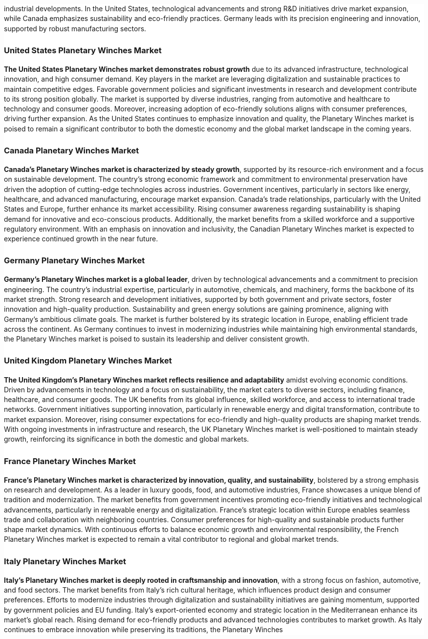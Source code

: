 industrial developments. In the United States, technological advancements and strong R&amp;D initiatives drive market expansion, while Canada emphasizes sustainability and eco-friendly practices. Germany leads with its precision engineering and innovation, supported by robust manufacturing sectors.</span></em></p></blockquote><h3><strong>United States Planetary Winches Market</strong></h3><p><strong>The United States Planetary Winches market demonstrates robust growth</strong> due to its advanced infrastructure, technological innovation, and high consumer demand. Key players in the market are leveraging digitalization and sustainable practices to maintain competitive edges. Favorable government policies and significant investments in research and development contribute to its strong position globally. The market is supported by diverse industries, ranging from automotive and healthcare to technology and consumer goods. Moreover, increasing adoption of eco-friendly solutions aligns with consumer preferences, driving further expansion. As the United States continues to emphasize innovation and quality, the Planetary Winches market is poised to remain a significant contributor to both the domestic economy and the global market landscape in the coming years.</p><h3><strong>Canada Planetary Winches Market</strong></h3><p><strong>Canada&rsquo;s Planetary Winches market is characterized by steady growth</strong>, supported by its resource-rich environment and a focus on sustainable development. The country&rsquo;s strong economic framework and commitment to environmental preservation have driven the adoption of cutting-edge technologies across industries. Government incentives, particularly in sectors like energy, healthcare, and advanced manufacturing, encourage market expansion. Canada&rsquo;s trade relationships, particularly with the United States and Europe, further enhance its market accessibility. Rising consumer awareness regarding sustainability is shaping demand for innovative and eco-conscious products. Additionally, the market benefits from a skilled workforce and a supportive regulatory environment. With an emphasis on innovation and inclusivity, the Canadian Planetary Winches market is expected to experience continued growth in the near future.</p><h3><strong>Germany Planetary Winches Market</strong></h3><p><strong>Germany&rsquo;s Planetary Winches market is a global leader</strong>, driven by technological advancements and a commitment to precision engineering. The country&rsquo;s industrial expertise, particularly in automotive, chemicals, and machinery, forms the backbone of its market strength. Strong research and development initiatives, supported by both government and private sectors, foster innovation and high-quality production. Sustainability and green energy solutions are gaining prominence, aligning with Germany&rsquo;s ambitious climate goals. The market is further bolstered by its strategic location in Europe, enabling efficient trade across the continent. As Germany continues to invest in modernizing industries while maintaining high environmental standards, the Planetary Winches market is poised to sustain its leadership and deliver consistent growth.</p><h3><strong>United Kingdom Planetary Winches Market</strong></h3><p><strong>The United Kingdom&rsquo;s Planetary Winches market reflects resilience and adaptability</strong> amidst evolving economic conditions. Driven by advancements in technology and a focus on sustainability, the market caters to diverse sectors, including finance, healthcare, and consumer goods. The UK benefits from its global influence, skilled workforce, and access to international trade networks. Government initiatives supporting innovation, particularly in renewable energy and digital transformation, contribute to market expansion. Moreover, rising consumer expectations for eco-friendly and high-quality products are shaping market trends. With ongoing investments in infrastructure and research, the UK Planetary Winches market is well-positioned to maintain steady growth, reinforcing its significance in both the domestic and global markets.</p><h3><strong>France Planetary Winches Market</strong></h3><p><strong>France&rsquo;s Planetary Winches market is characterized by innovation, quality, and sustainability</strong>, bolstered by a strong emphasis on research and development. As a leader in luxury goods, food, and automotive industries, France showcases a unique blend of tradition and modernization. The market benefits from government incentives promoting eco-friendly initiatives and technological advancements, particularly in renewable energy and digitalization. France&rsquo;s strategic location within Europe enables seamless trade and collaboration with neighboring countries. Consumer preferences for high-quality and sustainable products further shape market dynamics. With continuous efforts to balance economic growth and environmental responsibility, the French Planetary Winches market is expected to remain a vital contributor to regional and global market trends.</p><h3><strong>Italy Planetary Winches Market</strong></h3><p><strong>Italy&rsquo;s Planetary Winches market is deeply rooted in craftsmanship and innovation</strong>, with a strong focus on fashion, automotive, and food sectors. The market benefits from Italy&rsquo;s rich cultural heritage, which influences product design and consumer preferences. Efforts to modernize industries through digitalization and sustainability initiatives are gaining momentum, supported by government policies and EU funding. Italy&rsquo;s export-oriented economy and strategic location in the Mediterranean enhance its market&rsquo;s global reach. Rising demand for eco-friendly products and advanced technologies contributes to market growth. As Italy continues to embrace innovation while preserving its traditions, the Planetary Winches